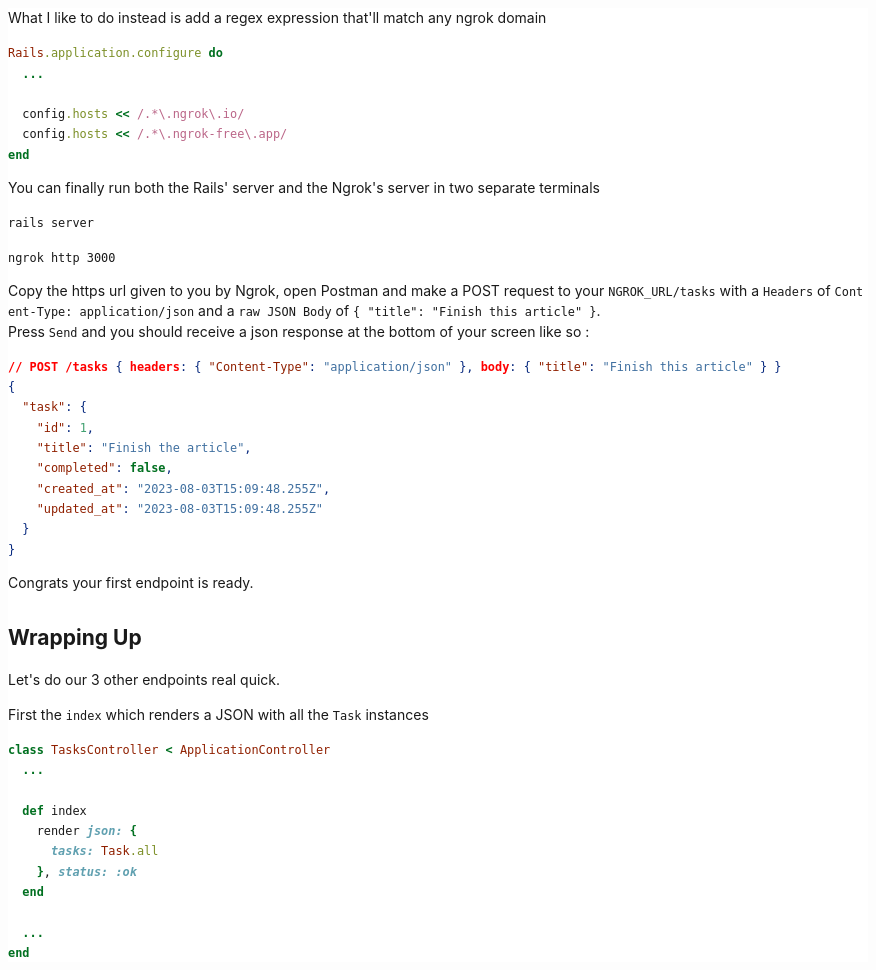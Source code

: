 What I like to do instead is add a regex expression that'll match any ngrok domain
```ruby [api/config/environments/development.rb]
Rails.application.configure do
  ...

  config.hosts << /.*\.ngrok\.io/
  config.hosts << /.*\.ngrok-free\.app/
end
```

You can finally run both the Rails' server and the Ngrok's server in two separate terminals
```bash
rails server
```
```bash
ngrok http 3000
```

Copy the https url given to you by Ngrok, open Postman and make a POST request to your `NGROK_URL/tasks` with a `Headers` of `Content-Type: application/json` and a `raw JSON Body` of `{ "title": "Finish this article" }`.<br />
Press `Send` and you should receive a json response at the bottom of your screen like so :
```json
// POST /tasks { headers: { "Content-Type": "application/json" }, body: { "title": "Finish this article" } }
{
  "task": {
    "id": 1,
    "title": "Finish the article",
    "completed": false,
    "created_at": "2023-08-03T15:09:48.255Z",
    "updated_at": "2023-08-03T15:09:48.255Z"
  }
}
```

Congrats your first endpoint is ready.

## Wrapping Up

Let's do our 3 other endpoints real quick.

First the `index` which renders a JSON with all the `Task` instances
```ruby [api/app/controllers/tasks_controller.rb]
class TasksController < ApplicationController
  ...

  def index
    render json: {
      tasks: Task.all
    }, status: :ok
  end

  ...
end
```
